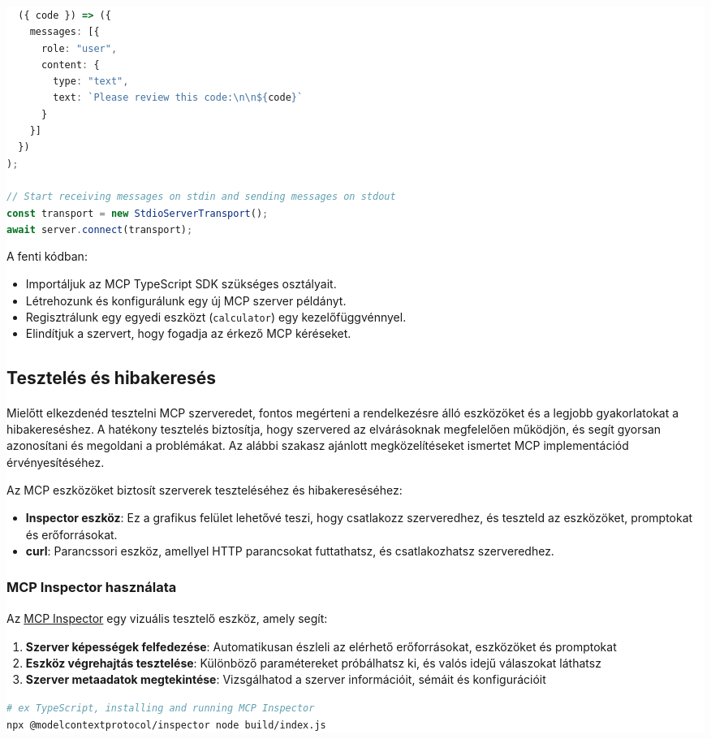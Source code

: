 ```typescript
  ({ code }) => ({
    messages: [{
      role: "user",
      content: {
        type: "text",
        text: `Please review this code:\n\n${code}`
      }
    }]
  })
);

// Start receiving messages on stdin and sending messages on stdout
const transport = new StdioServerTransport();
await server.connect(transport);
```

A fenti kódban:

- Importáljuk az MCP TypeScript SDK szükséges osztályait.
- Létrehozunk és konfigurálunk egy új MCP szerver példányt.
- Regisztrálunk egy egyedi eszközt (`calculator`) egy kezelőfüggvénnyel.
- Elindítjuk a szervert, hogy fogadja az érkező MCP kéréseket.

## Tesztelés és hibakeresés

Mielőtt elkezdenéd tesztelni MCP szerveredet, fontos megérteni a rendelkezésre álló eszközöket és a legjobb gyakorlatokat a hibakereséshez. A hatékony tesztelés biztosítja, hogy szervered az elvárásoknak megfelelően működjön, és segít gyorsan azonosítani és megoldani a problémákat. Az alábbi szakasz ajánlott megközelítéseket ismertet MCP implementációd érvényesítéséhez.

Az MCP eszközöket biztosít szerverek teszteléséhez és hibakereséséhez:

- **Inspector eszköz**: Ez a grafikus felület lehetővé teszi, hogy csatlakozz szerveredhez, és teszteld az eszközöket, promptokat és erőforrásokat.
- **curl**: Parancssori eszköz, amellyel HTTP parancsokat futtathatsz, és csatlakozhatsz szerveredhez.

### MCP Inspector használata

Az [MCP Inspector](https://github.com/modelcontextprotocol/inspector) egy vizuális tesztelő eszköz, amely segít:

1. **Szerver képességek felfedezése**: Automatikusan észleli az elérhető erőforrásokat, eszközöket és promptokat
2. **Eszköz végrehajtás tesztelése**: Különböző paramétereket próbálhatsz ki, és valós idejű válaszokat láthatsz
3. **Szerver metaadatok megtekintése**: Vizsgálhatod a szerver információit, sémáit és konfigurációit

```bash
# ex TypeScript, installing and running MCP Inspector
npx @modelcontextprotocol/inspector node build/index.js
```
